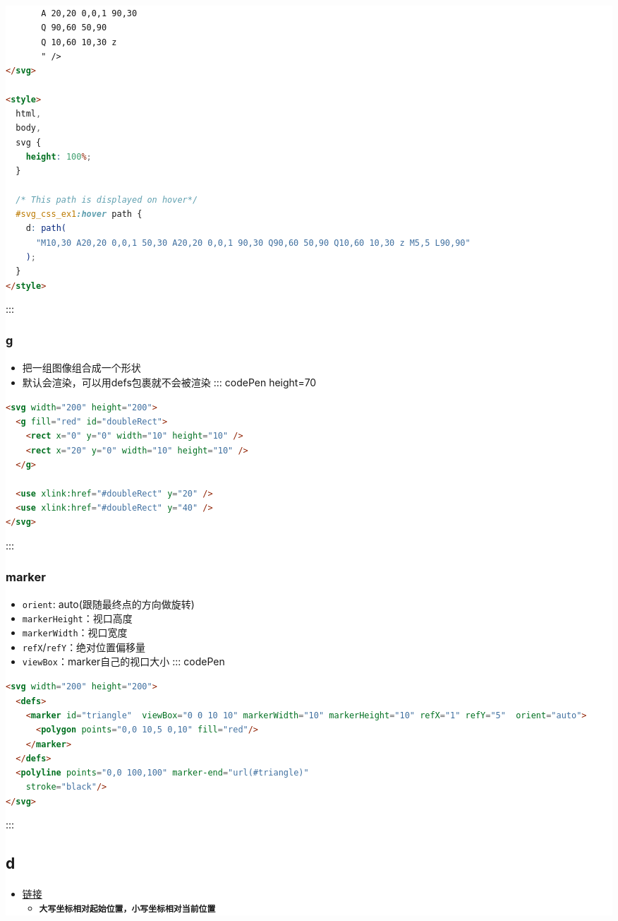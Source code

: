 ```html
       A 20,20 0,0,1 90,30
       Q 90,60 50,90
       Q 10,60 10,30 z
       " />
</svg>

<style>
  html,
  body,
  svg {
    height: 100%;
  }

  /* This path is displayed on hover*/
  #svg_css_ex1:hover path {
    d: path(
      "M10,30 A20,20 0,0,1 50,30 A20,20 0,0,1 90,30 Q90,60 50,90 Q10,60 10,30 z M5,5 L90,90"
    );
  }
</style>
```
:::
### g
* 把一组图像组合成一个形状
* 默认会渲染，可以用defs包裹就不会被渲染
::: codePen height=70
```html
<svg width="200" height="200">
  <g fill="red" id="doubleRect">
    <rect x="0" y="0" width="10" height="10" />
    <rect x="20" y="0" width="10" height="10" />
  </g>

  <use xlink:href="#doubleRect" y="20" />
  <use xlink:href="#doubleRect" y="40" />
</svg>
```
:::
### marker
* `orient`: auto(跟随最终点的方向做旋转)
* `markerHeight`：视口高度
* `markerWidth`：视口宽度
* `refX`/`refY`：绝对位置偏移量
* `viewBox`：marker自己的视口大小
::: codePen
```html
<svg width="200" height="200">
  <defs>
    <marker id="triangle"  viewBox="0 0 10 10" markerWidth="10" markerHeight="10" refX="1" refY="5"  orient="auto">
      <polygon points="0,0 10,5 0,10" fill="red"/>
    </marker>
  </defs>
  <polyline points="0,0 100,100" marker-end="url(#triangle)" 
    stroke="black"/>
</svg>
```
:::
## d
* [链接](https://developer.mozilla.org/zh-CN/docs/Web/SVG/Attribute/d)
  * **`大写坐标相对起始位置，小写坐标相对当前位置`**